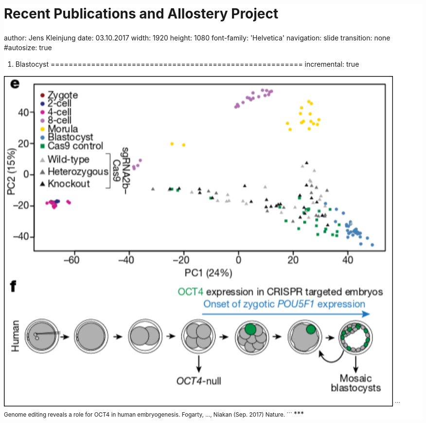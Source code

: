 
Recent Publications and Allostery Project
=========================================================
author: Jens Kleinjung
date: 03.10.2017
width: 1920
height: 1080
font-family: 'Helvetica'
navigation: slide
transition: none
#autosize: true

1. Blastocyst
========================================================
incremental: true

<img src="fig/blacy_mosaic.png" title="PCA" width="800px" />
<small>
```
Genome editing reveals a role for OCT4 in human embryogenesis.
Fogarty, ..., Niakan (Sep. 2017) Nature.
```
</small>
***